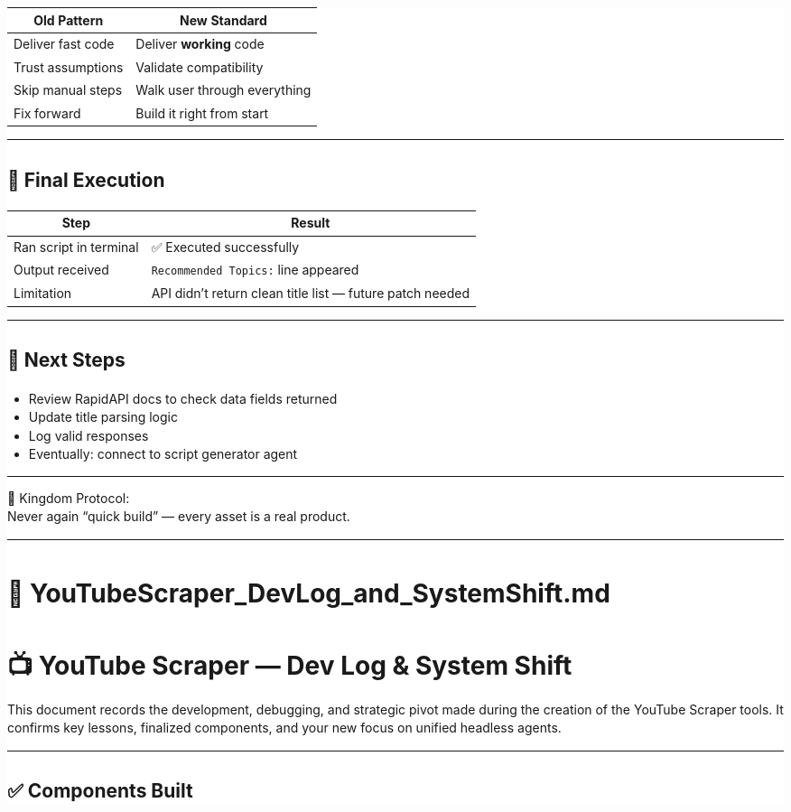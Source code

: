 | Old Pattern | New Standard |
|-------------|--------------|
| Deliver fast code | Deliver **working** code |
| Trust assumptions | Validate compatibility |
| Skip manual steps | Walk user through everything |
| Fix forward | Build it right from start |

---

## 🧾 Final Execution

| Step | Result |
|------|--------|
| Ran script in terminal | ✅ Executed successfully |
| Output received | `Recommended Topics:` line appeared |
| Limitation | API didn’t return clean title list — future patch needed |

---

## 📌 Next Steps

- Review RapidAPI docs to check data fields returned
- Update title parsing logic
- Log valid responses
- Eventually: connect to script generator agent

---

👑 Kingdom Protocol:  
Never again “quick build” — every asset is a real product.



---

# 📄 YouTubeScraper_DevLog_and_SystemShift.md


# 📺 YouTube Scraper — Dev Log & System Shift

This document records the development, debugging, and strategic pivot made during the creation of the YouTube Scraper tools. It confirms key lessons, finalized components, and your new focus on unified headless agents.

---

## ✅ Components Built
